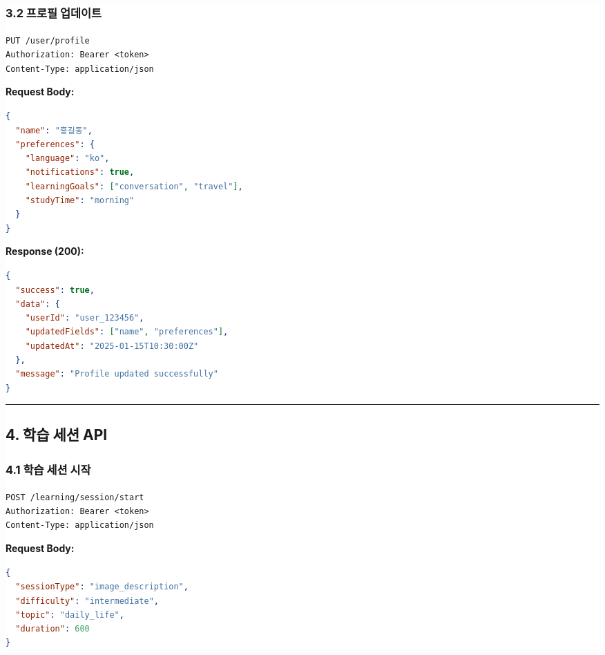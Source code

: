 ### 3.2 프로필 업데이트
```http
PUT /user/profile
Authorization: Bearer <token>
Content-Type: application/json
```

**Request Body:**
```json
{
  "name": "홍길동",
  "preferences": {
    "language": "ko",
    "notifications": true,
    "learningGoals": ["conversation", "travel"],
    "studyTime": "morning"
  }
}
```

**Response (200):**
```json
{
  "success": true,
  "data": {
    "userId": "user_123456",
    "updatedFields": ["name", "preferences"],
    "updatedAt": "2025-01-15T10:30:00Z"
  },
  "message": "Profile updated successfully"
}
```

---

## 4. 학습 세션 API

### 4.1 학습 세션 시작
```http
POST /learning/session/start
Authorization: Bearer <token>
Content-Type: application/json
```

**Request Body:**
```json
{
  "sessionType": "image_description",
  "difficulty": "intermediate",
  "topic": "daily_life",
  "duration": 600
}
```
